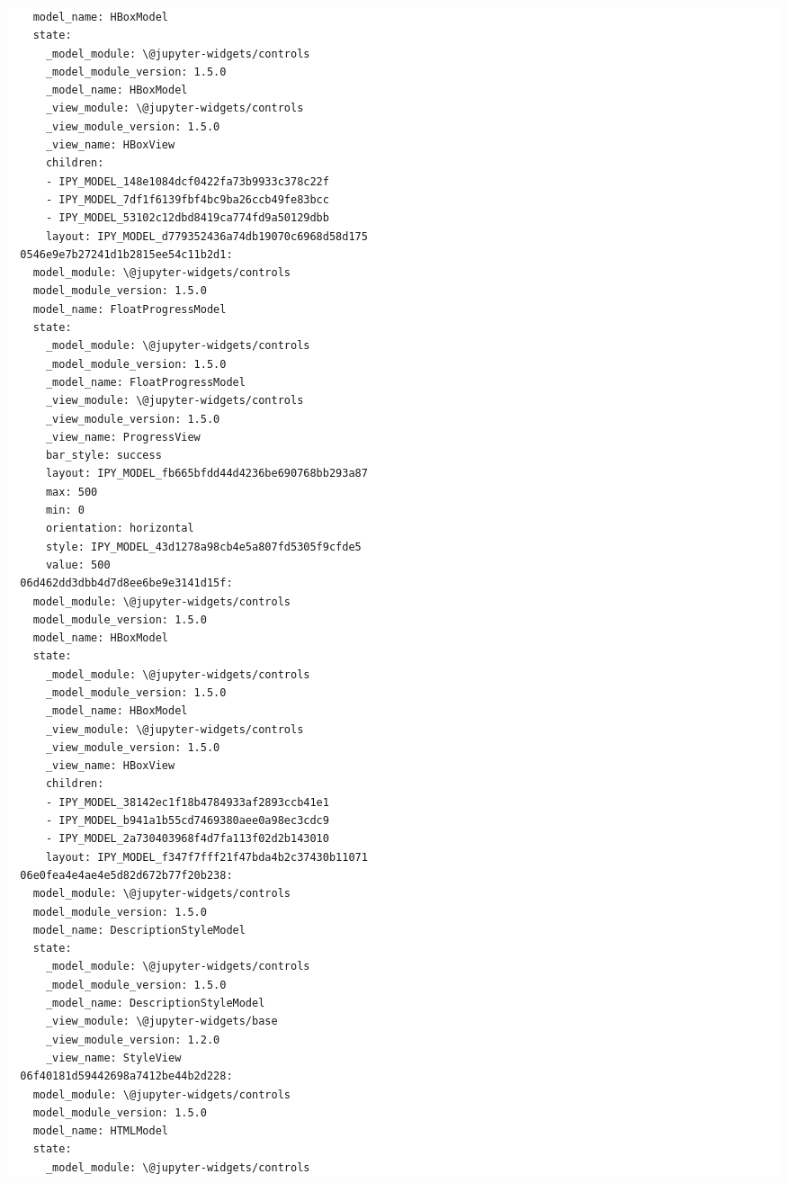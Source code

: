         model_name: HBoxModel
        state:
          _model_module: \@jupyter-widgets/controls
          _model_module_version: 1.5.0
          _model_name: HBoxModel
          _view_module: \@jupyter-widgets/controls
          _view_module_version: 1.5.0
          _view_name: HBoxView
          children:
          - IPY_MODEL_148e1084dcf0422fa73b9933c378c22f
          - IPY_MODEL_7df1f6139fbf4bc9ba26ccb49fe83bcc
          - IPY_MODEL_53102c12dbd8419ca774fd9a50129dbb
          layout: IPY_MODEL_d779352436a74db19070c6968d58d175
      0546e9e7b27241d1b2815ee54c11b2d1:
        model_module: \@jupyter-widgets/controls
        model_module_version: 1.5.0
        model_name: FloatProgressModel
        state:
          _model_module: \@jupyter-widgets/controls
          _model_module_version: 1.5.0
          _model_name: FloatProgressModel
          _view_module: \@jupyter-widgets/controls
          _view_module_version: 1.5.0
          _view_name: ProgressView
          bar_style: success
          layout: IPY_MODEL_fb665bfdd44d4236be690768bb293a87
          max: 500
          min: 0
          orientation: horizontal
          style: IPY_MODEL_43d1278a98cb4e5a807fd5305f9cfde5
          value: 500
      06d462dd3dbb4d7d8ee6be9e3141d15f:
        model_module: \@jupyter-widgets/controls
        model_module_version: 1.5.0
        model_name: HBoxModel
        state:
          _model_module: \@jupyter-widgets/controls
          _model_module_version: 1.5.0
          _model_name: HBoxModel
          _view_module: \@jupyter-widgets/controls
          _view_module_version: 1.5.0
          _view_name: HBoxView
          children:
          - IPY_MODEL_38142ec1f18b4784933af2893ccb41e1
          - IPY_MODEL_b941a1b55cd7469380aee0a98ec3cdc9
          - IPY_MODEL_2a730403968f4d7fa113f02d2b143010
          layout: IPY_MODEL_f347f7fff21f47bda4b2c37430b11071
      06e0fea4e4ae4e5d82d672b77f20b238:
        model_module: \@jupyter-widgets/controls
        model_module_version: 1.5.0
        model_name: DescriptionStyleModel
        state:
          _model_module: \@jupyter-widgets/controls
          _model_module_version: 1.5.0
          _model_name: DescriptionStyleModel
          _view_module: \@jupyter-widgets/base
          _view_module_version: 1.2.0
          _view_name: StyleView
      06f40181d59442698a7412be44b2d228:
        model_module: \@jupyter-widgets/controls
        model_module_version: 1.5.0
        model_name: HTMLModel
        state:
          _model_module: \@jupyter-widgets/controls